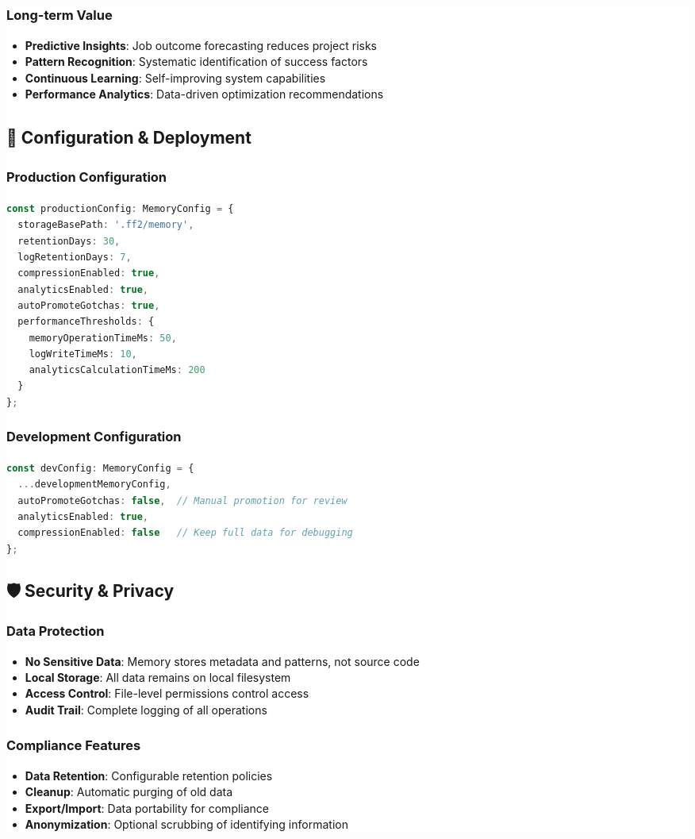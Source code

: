 ### Long-term Value
- **Predictive Insights**: Job outcome forecasting reduces project risks
- **Pattern Recognition**: Systematic identification of success factors
- **Continuous Learning**: Self-improving system capabilities
- **Performance Analytics**: Data-driven optimization recommendations

## 🔧 Configuration & Deployment

### Production Configuration
```typescript
const productionConfig: MemoryConfig = {
  storageBasePath: '.ff2/memory',
  retentionDays: 30,
  logRetentionDays: 7,
  compressionEnabled: true,
  analyticsEnabled: true,
  autoPromoteGotchas: true,
  performanceThresholds: {
    memoryOperationTimeMs: 50,
    logWriteTimeMs: 10,
    analyticsCalculationTimeMs: 200
  }
};
```

### Development Configuration  
```typescript
const devConfig: MemoryConfig = {
  ...developmentMemoryConfig,
  autoPromoteGotchas: false,  // Manual promotion for review
  analyticsEnabled: true,
  compressionEnabled: false   // Keep full data for debugging
};
```

## 🛡️ Security & Privacy

### Data Protection
- **No Sensitive Data**: Memory stores metadata and patterns, not source code
- **Local Storage**: All data remains on local filesystem
- **Access Control**: File-level permissions control access
- **Audit Trail**: Complete logging of all operations

### Compliance Features
- **Data Retention**: Configurable retention policies
- **Cleanup**: Automatic purging of old data
- **Export/Import**: Data portability for compliance
- **Anonymization**: Optional scrubbing of identifying information
